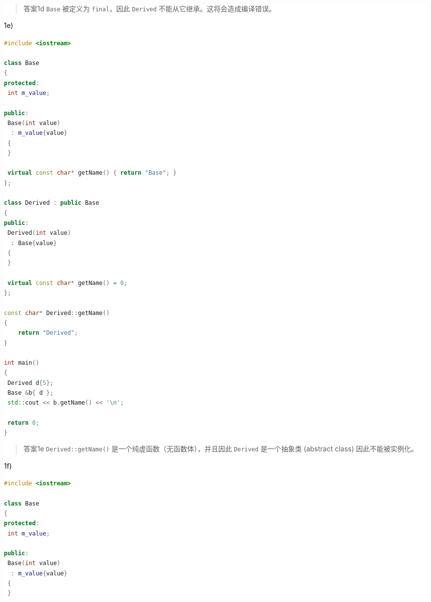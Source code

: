 > 答案1d
> `Base` 被定义为 `final`，因此 `Derived` 不能从它继承。这将会造成编译错误。

1e)

```c++
#include <iostream>

class Base
{
protected:
 int m_value;

public:
 Base(int value)
  : m_value{value}
 {
 }

 virtual const char* getName() { return "Base"; }
};

class Derived : public Base
{
public:
 Derived(int value)
  : Base{value}
 {
 }

 virtual const char* getName() = 0;
};

const char* Derived::getName()
{
    return "Derived";
}

int main()
{
 Derived d{5};
 Base &b{ d };
 std::cout << b.getName() << '\n';

 return 0;
}
```

> 答案1e
> `Derived::getName()` 是一个纯虚函数（无函数体），并且因此 `Derived` 是一个抽象类 (abstract class) 因此不能被实例化。

1f)

```c++
#include <iostream>

class Base
{
protected:
 int m_value;

public:
 Base(int value)
  : m_value{value}
 {
 }
```